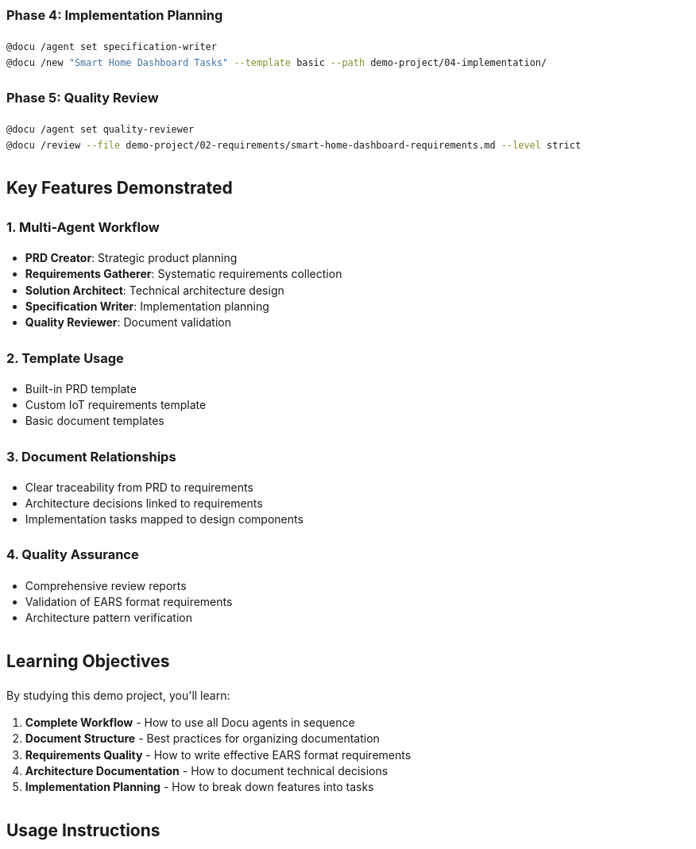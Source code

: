 ### Phase 4: Implementation Planning
```bash
@docu /agent set specification-writer
@docu /new "Smart Home Dashboard Tasks" --template basic --path demo-project/04-implementation/
```

### Phase 5: Quality Review
```bash
@docu /agent set quality-reviewer
@docu /review --file demo-project/02-requirements/smart-home-dashboard-requirements.md --level strict
```

## Key Features Demonstrated

### 1. Multi-Agent Workflow
- **PRD Creator**: Strategic product planning
- **Requirements Gatherer**: Systematic requirements collection
- **Solution Architect**: Technical architecture design
- **Specification Writer**: Implementation planning
- **Quality Reviewer**: Document validation

### 2. Template Usage
- Built-in PRD template
- Custom IoT requirements template
- Basic document templates

### 3. Document Relationships
- Clear traceability from PRD to requirements
- Architecture decisions linked to requirements
- Implementation tasks mapped to design components

### 4. Quality Assurance
- Comprehensive review reports
- Validation of EARS format requirements
- Architecture pattern verification

## Learning Objectives

By studying this demo project, you'll learn:

1. **Complete Workflow** - How to use all Docu agents in sequence
2. **Document Structure** - Best practices for organizing documentation
3. **Requirements Quality** - How to write effective EARS format requirements
4. **Architecture Documentation** - How to document technical decisions
5. **Implementation Planning** - How to break down features into tasks

## Usage Instructions
